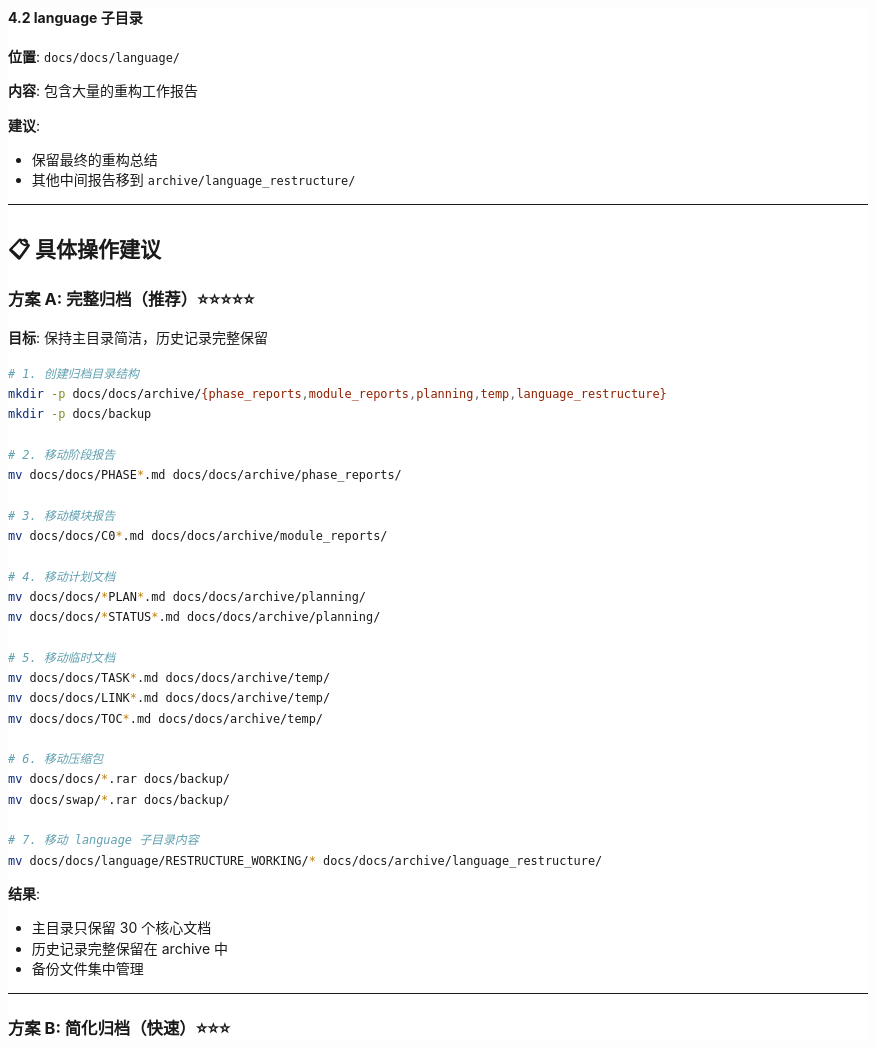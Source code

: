 #### 4.2 language 子目录

**位置**: `docs/docs/language/`

**内容**: 包含大量的重构工作报告

**建议**: 
- 保留最终的重构总结
- 其他中间报告移到 `archive/language_restructure/`

---

## 📋 具体操作建议

### 方案 A: 完整归档（推荐）⭐⭐⭐⭐⭐

**目标**: 保持主目录简洁，历史记录完整保留

```bash
# 1. 创建归档目录结构
mkdir -p docs/docs/archive/{phase_reports,module_reports,planning,temp,language_restructure}
mkdir -p docs/backup

# 2. 移动阶段报告
mv docs/docs/PHASE*.md docs/docs/archive/phase_reports/

# 3. 移动模块报告
mv docs/docs/C0*.md docs/docs/archive/module_reports/

# 4. 移动计划文档
mv docs/docs/*PLAN*.md docs/docs/archive/planning/
mv docs/docs/*STATUS*.md docs/docs/archive/planning/

# 5. 移动临时文档
mv docs/docs/TASK*.md docs/docs/archive/temp/
mv docs/docs/LINK*.md docs/docs/archive/temp/
mv docs/docs/TOC*.md docs/docs/archive/temp/

# 6. 移动压缩包
mv docs/docs/*.rar docs/backup/
mv docs/swap/*.rar docs/backup/

# 7. 移动 language 子目录内容
mv docs/docs/language/RESTRUCTURE_WORKING/* docs/docs/archive/language_restructure/
```

**结果**: 
- 主目录只保留 30 个核心文档
- 历史记录完整保留在 archive 中
- 备份文件集中管理

---

### 方案 B: 简化归档（快速）⭐⭐⭐
